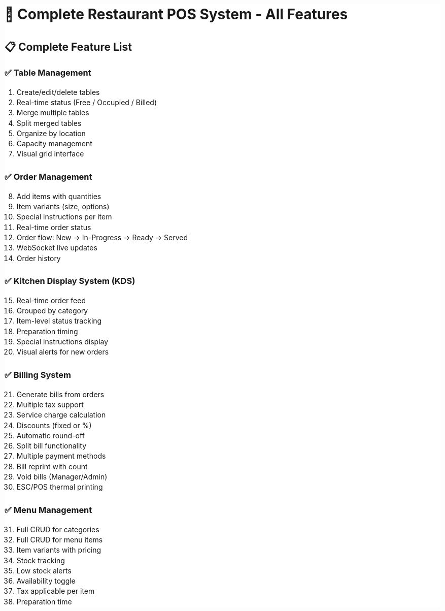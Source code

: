 # 🎉 Complete Restaurant POS System - All Features

## 📋 Complete Feature List

### ✅ Table Management
1. Create/edit/delete tables
2. Real-time status (Free / Occupied / Billed)
3. Merge multiple tables
4. Split merged tables
5. Organize by location
6. Capacity management
7. Visual grid interface

### ✅ Order Management
8. Add items with quantities
9. Item variants (size, options)
10. Special instructions per item
11. Real-time order status
12. Order flow: New → In-Progress → Ready → Served
13. WebSocket live updates
14. Order history

### ✅ Kitchen Display System (KDS)
15. Real-time order feed
16. Grouped by category
17. Item-level status tracking
18. Preparation timing
19. Special instructions display
20. Visual alerts for new orders

### ✅ Billing System
21. Generate bills from orders
22. Multiple tax support
23. Service charge calculation
24. Discounts (fixed or %)
25. Automatic round-off
26. Split bill functionality
27. Multiple payment methods
28. Bill reprint with count
29. Void bills (Manager/Admin)
30. ESC/POS thermal printing

### ✅ Menu Management
31. Full CRUD for categories
32. Full CRUD for menu items
33. Item variants with pricing
34. Stock tracking
35. Low stock alerts
36. Availability toggle
37. Tax applicable per item
38. Preparation time
